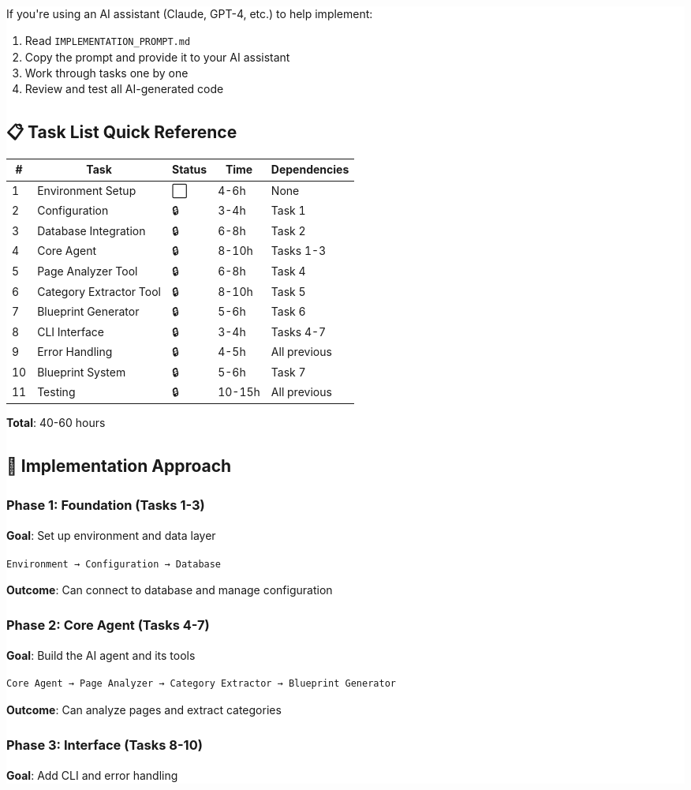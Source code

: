 If you're using an AI assistant (Claude, GPT-4, etc.) to help implement:

1. Read `IMPLEMENTATION_PROMPT.md`
2. Copy the prompt and provide it to your AI assistant
3. Work through tasks one by one
4. Review and test all AI-generated code

## 📋 Task List Quick Reference

| # | Task | Status | Time | Dependencies |
|---|------|--------|------|--------------|
| 1 | Environment Setup | ⬜ | 4-6h | None |
| 2 | Configuration | 🔒 | 3-4h | Task 1 |
| 3 | Database Integration | 🔒 | 6-8h | Task 2 |
| 4 | Core Agent | 🔒 | 8-10h | Tasks 1-3 |
| 5 | Page Analyzer Tool | 🔒 | 6-8h | Task 4 |
| 6 | Category Extractor Tool | 🔒 | 8-10h | Task 5 |
| 7 | Blueprint Generator | 🔒 | 5-6h | Task 6 |
| 8 | CLI Interface | 🔒 | 3-4h | Tasks 4-7 |
| 9 | Error Handling | 🔒 | 4-5h | All previous |
| 10 | Blueprint System | 🔒 | 5-6h | Task 7 |
| 11 | Testing | 🔒 | 10-15h | All previous |

**Total**: 40-60 hours

## 🎯 Implementation Approach

### Phase 1: Foundation (Tasks 1-3)
**Goal**: Set up environment and data layer

```
Environment → Configuration → Database
```

**Outcome**: Can connect to database and manage configuration

### Phase 2: Core Agent (Tasks 4-7)
**Goal**: Build the AI agent and its tools

```
Core Agent → Page Analyzer → Category Extractor → Blueprint Generator
```

**Outcome**: Can analyze pages and extract categories

### Phase 3: Interface (Tasks 8-10)
**Goal**: Add CLI and error handling

